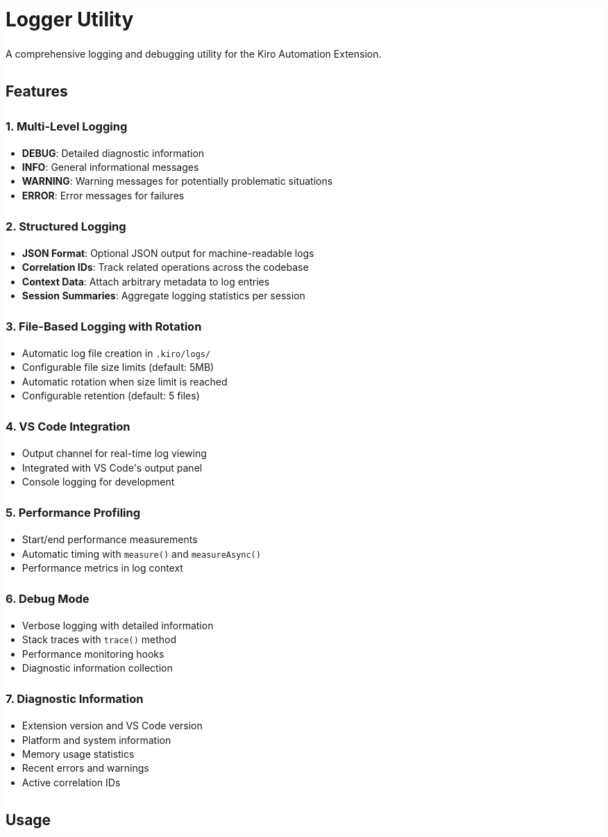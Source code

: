 # Logger Utility

A comprehensive logging and debugging utility for the Kiro Automation Extension.

## Features

### 1. Multi-Level Logging
- **DEBUG**: Detailed diagnostic information
- **INFO**: General informational messages
- **WARNING**: Warning messages for potentially problematic situations
- **ERROR**: Error messages for failures

### 2. Structured Logging
- **JSON Format**: Optional JSON output for machine-readable logs
- **Correlation IDs**: Track related operations across the codebase
- **Context Data**: Attach arbitrary metadata to log entries
- **Session Summaries**: Aggregate logging statistics per session

### 3. File-Based Logging with Rotation
- Automatic log file creation in `.kiro/logs/`
- Configurable file size limits (default: 5MB)
- Automatic rotation when size limit is reached
- Configurable retention (default: 5 files)

### 4. VS Code Integration
- Output channel for real-time log viewing
- Integrated with VS Code's output panel
- Console logging for development

### 5. Performance Profiling
- Start/end performance measurements
- Automatic timing with `measure()` and `measureAsync()`
- Performance metrics in log context

### 6. Debug Mode
- Verbose logging with detailed information
- Stack traces with `trace()` method
- Performance monitoring hooks
- Diagnostic information collection

### 7. Diagnostic Information
- Extension version and VS Code version
- Platform and system information
- Memory usage statistics
- Recent errors and warnings
- Active correlation IDs

## Usage
